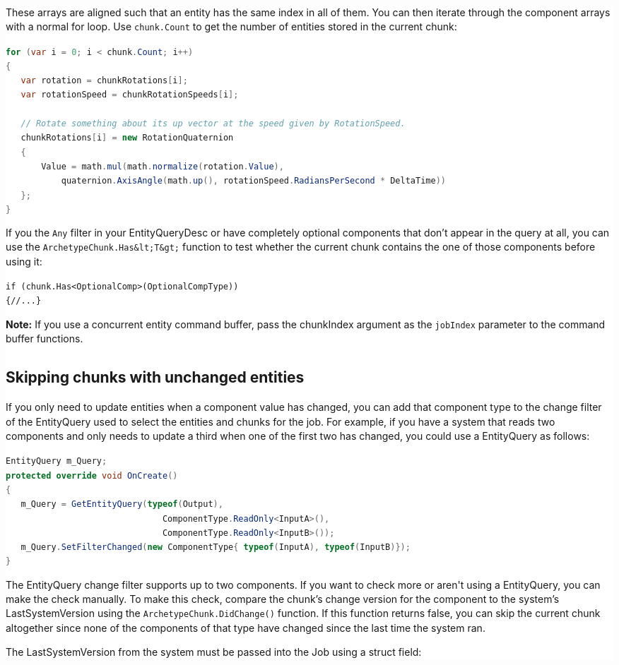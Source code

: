 These arrays are aligned such that an entity has the same index in all of them. You can then iterate through the component arrays with a normal for loop. Use `chunk.Count` to get the number of entities stored in the current chunk:

``` c#
for (var i = 0; i < chunk.Count; i++)
{
   var rotation = chunkRotations[i];
   var rotationSpeed = chunkRotationSpeeds[i];

   // Rotate something about its up vector at the speed given by RotationSpeed.
   chunkRotations[i] = new RotationQuaternion
   {
       Value = math.mul(math.normalize(rotation.Value),
           quaternion.AxisAngle(math.up(), rotationSpeed.RadiansPerSecond * DeltaTime))
   };
}
```

If you the `Any` filter in your EntityQueryDesc or have completely optional components that don’t appear in the query at all, you can use the `ArchetypeChunk.Has&lt;T&gt;` function to test whether the current chunk contains the one of those components before using it:

    if (chunk.Has<OptionalComp>(OptionalCompType))
    {//...}

__Note:__ If you use a concurrent entity command buffer, pass the chunkIndex argument as the `jobIndex` parameter to the command buffer functions.

## Skipping chunks with unchanged entities

If you only need to update entities when a component value has changed, you can add that component type to the change filter of the EntityQuery used to select the entities and chunks for the job. For example, if you have a system that reads two components and only needs to update a third when one of the first two has changed, you could use a EntityQuery as follows:

``` c#
EntityQuery m_Query;
protected override void OnCreate()
{
   m_Query = GetEntityQuery(typeof(Output), 
                               ComponentType.ReadOnly<InputA>(), 
                               ComponentType.ReadOnly<InputB>());
   m_Query.SetFilterChanged(new ComponentType{ typeof(InputA), typeof(InputB)});
}
```

The EntityQuery change filter supports up to two components. If you want to check more or aren't using a EntityQuery, you can make the check manually. To make this check, compare the chunk’s change version for the component to the system’s LastSystemVersion using the `ArchetypeChunk.DidChange()` function. If this function returns false, you can skip the current chunk altogether since none of the components of that type have changed since the last time the system ran. 

The LastSystemVersion from the system must be passed into the Job using a struct field:
